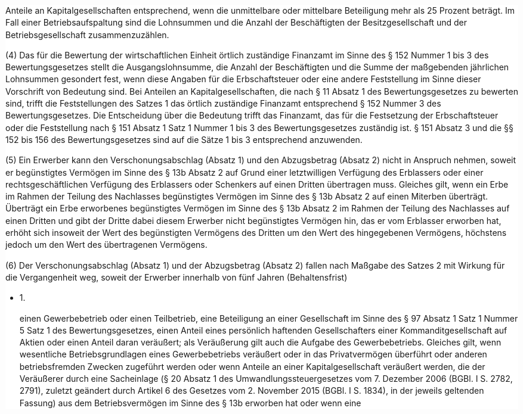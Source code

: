 Anteile an Kapitalgesellschaften entsprechend, wenn die unmittelbare
oder mittelbare Beteiligung mehr als 25 Prozent beträgt. Im Fall einer
Betriebsaufspaltung sind die Lohnsummen und die Anzahl der Beschäftigten
der Besitzgesellschaft und der Betriebsgesellschaft zusammenzuzählen.

</div>

<div class="jurAbsatz">

(4) Das für die Bewertung der wirtschaftlichen Einheit örtlich
zuständige Finanzamt im Sinne des § 152 Nummer 1 bis 3 des
Bewertungsgesetzes stellt die Ausgangslohnsumme, die Anzahl der
Beschäftigten und die Summe der maßgebenden jährlichen Lohnsummen
gesondert fest, wenn diese Angaben für die Erbschaftsteuer oder eine
andere Feststellung im Sinne dieser Vorschrift von Bedeutung sind. Bei
Anteilen an Kapitalgesellschaften, die nach § 11 Absatz 1 des
Bewertungsgesetzes zu bewerten sind, trifft die Feststellungen des
Satzes 1 das örtlich zuständige Finanzamt entsprechend § 152 Nummer 3
des Bewertungsgesetzes. Die Entscheidung über die Bedeutung trifft das
Finanzamt, das für die Festsetzung der Erbschaftsteuer oder die
Feststellung nach § 151 Absatz 1 Satz 1 Nummer 1 bis 3 des
Bewertungsgesetzes zuständig ist. § 151 Absatz 3 und die §§ 152 bis 156
des Bewertungsgesetzes sind auf die Sätze 1 bis 3 entsprechend
anzuwenden.

</div>

<div class="jurAbsatz">

(5) Ein Erwerber kann den Verschonungsabschlag (Absatz 1) und den
Abzugsbetrag (Absatz 2) nicht in Anspruch nehmen, soweit er begünstigtes
Vermögen im Sinne des § 13b Absatz 2 auf Grund einer letztwilligen
Verfügung des Erblassers oder einer rechtsgeschäftlichen Verfügung des
Erblassers oder Schenkers auf einen Dritten übertragen muss. Gleiches
gilt, wenn ein Erbe im Rahmen der Teilung des Nachlasses begünstigtes
Vermögen im Sinne des § 13b Absatz 2 auf einen Miterben überträgt.
Überträgt ein Erbe erworbenes begünstigtes Vermögen im Sinne des § 13b
Absatz 2 im Rahmen der Teilung des Nachlasses auf einen Dritten und gibt
der Dritte dabei diesem Erwerber nicht begünstigtes Vermögen hin, das er
vom Erblasser erworben hat, erhöht sich insoweit der Wert des
begünstigten Vermögens des Dritten um den Wert des hingegebenen
Vermögens, höchstens jedoch um den Wert des übertragenen Vermögens.

</div>

<div class="jurAbsatz">

(6) Der Verschonungsabschlag (Absatz 1) und der Abzugsbetrag (Absatz 2)
fallen nach Maßgabe des Satzes 2 mit Wirkung für die Vergangenheit weg,
soweit der Erwerber innerhalb von fünf Jahren (Behaltensfrist)

  - 1\.
    
    <div style="">
    
    einen Gewerbebetrieb oder einen Teilbetrieb, eine Beteiligung an
    einer Gesellschaft im Sinne des § 97 Absatz 1 Satz 1 Nummer 5 Satz 1
    des Bewertungsgesetzes, einen Anteil eines persönlich haftenden
    Gesellschafters einer Kommanditgesellschaft auf Aktien oder einen
    Anteil daran veräußert; als Veräußerung gilt auch die Aufgabe des
    Gewerbebetriebs. Gleiches gilt, wenn wesentliche Betriebsgrundlagen
    eines Gewerbebetriebs veräußert oder in das Privatvermögen überführt
    oder anderen betriebsfremden Zwecken zugeführt werden oder wenn
    Anteile an einer Kapitalgesellschaft veräußert werden, die der
    Veräußerer durch eine Sacheinlage (§ 20 Absatz 1 des
    Umwandlungssteuergesetzes vom 7. Dezember 2006 (BGBl. I S. 2782,
    2791), zuletzt geändert durch Artikel 6 des Gesetzes vom 2. November
    2015 (BGBl. I S. 1834), in der jeweils geltenden Fassung) aus dem
    Betriebsvermögen im Sinne des § 13b erworben hat oder wenn eine